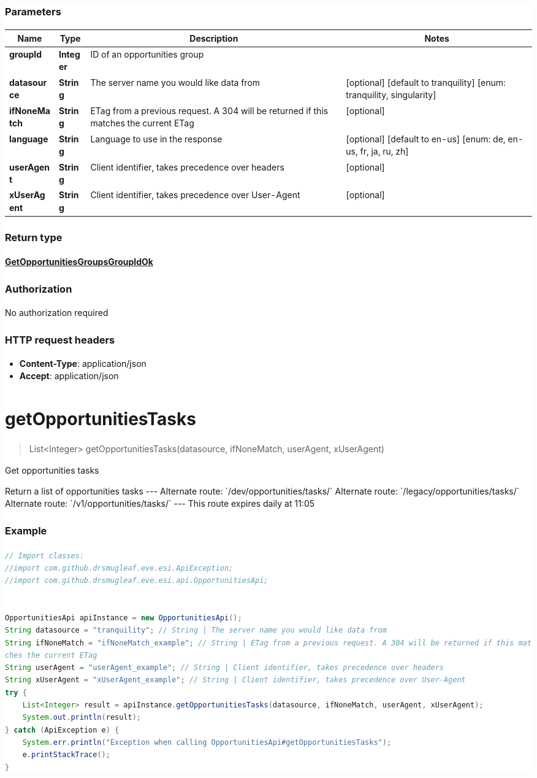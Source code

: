 ### Parameters

Name | Type | Description  | Notes
------------- | ------------- | ------------- | -------------
 **groupId** | **Integer**| ID of an opportunities group |
 **datasource** | **String**| The server name you would like data from | [optional] [default to tranquility] [enum: tranquility, singularity]
 **ifNoneMatch** | **String**| ETag from a previous request. A 304 will be returned if this matches the current ETag | [optional]
 **language** | **String**| Language to use in the response | [optional] [default to en-us] [enum: de, en-us, fr, ja, ru, zh]
 **userAgent** | **String**| Client identifier, takes precedence over headers | [optional]
 **xUserAgent** | **String**| Client identifier, takes precedence over User-Agent | [optional]

### Return type

[**GetOpportunitiesGroupsGroupIdOk**](GetOpportunitiesGroupsGroupIdOk.md)

### Authorization

No authorization required

### HTTP request headers

 - **Content-Type**: application/json
 - **Accept**: application/json

<a name="getOpportunitiesTasks"></a>
# **getOpportunitiesTasks**
> List&lt;Integer&gt; getOpportunitiesTasks(datasource, ifNoneMatch, userAgent, xUserAgent)

Get opportunities tasks

Return a list of opportunities tasks  --- Alternate route: &#x60;/dev/opportunities/tasks/&#x60;  Alternate route: &#x60;/legacy/opportunities/tasks/&#x60;  Alternate route: &#x60;/v1/opportunities/tasks/&#x60;  --- This route expires daily at 11:05

### Example
```java
// Import classes:
//import com.github.drsmugleaf.eve.esi.ApiException;
//import com.github.drsmugleaf.eve.esi.api.OpportunitiesApi;


OpportunitiesApi apiInstance = new OpportunitiesApi();
String datasource = "tranquility"; // String | The server name you would like data from
String ifNoneMatch = "ifNoneMatch_example"; // String | ETag from a previous request. A 304 will be returned if this matches the current ETag
String userAgent = "userAgent_example"; // String | Client identifier, takes precedence over headers
String xUserAgent = "xUserAgent_example"; // String | Client identifier, takes precedence over User-Agent
try {
    List<Integer> result = apiInstance.getOpportunitiesTasks(datasource, ifNoneMatch, userAgent, xUserAgent);
    System.out.println(result);
} catch (ApiException e) {
    System.err.println("Exception when calling OpportunitiesApi#getOpportunitiesTasks");
    e.printStackTrace();
}
```
